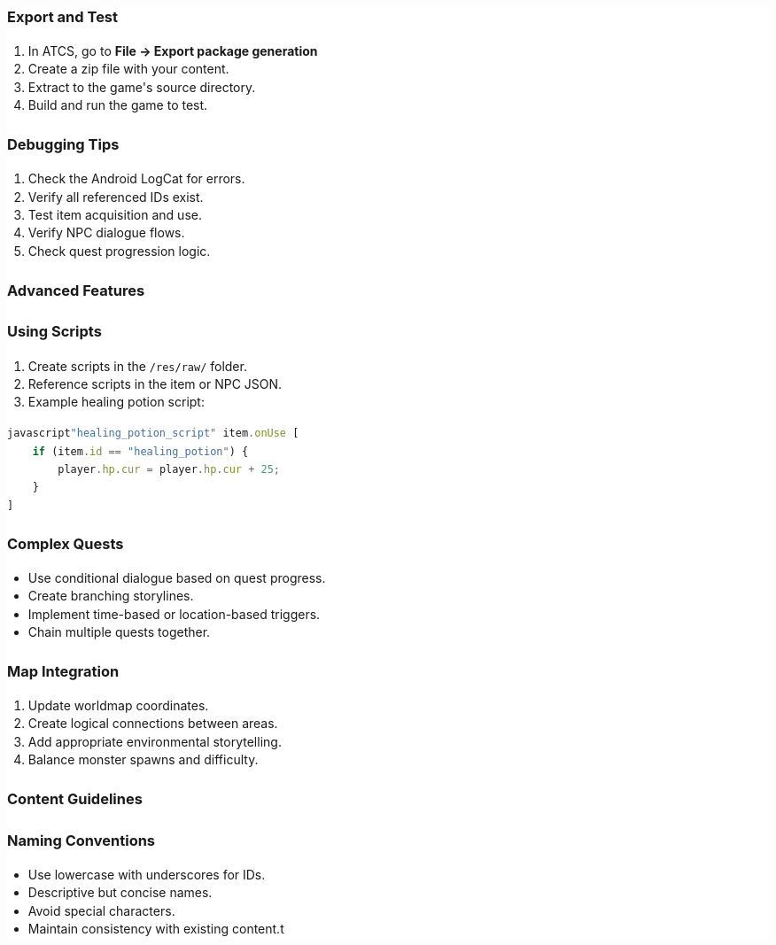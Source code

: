 ### Export and Test

1. In ATCS, go to **File → Export package generation**
2. Create a zip file with your content.
3. Extract to the game's source directory.
4. Build and run the game to test.

### Debugging Tips

1. Check the Android LogCat for errors.
2. Verify all referenced IDs exist.
3. Test item acquisition and use.
4. Verify NPC dialogue flows.
5. Check quest progression logic.

### Advanced Features <a href="#advanced-features" id="advanced-features"></a>

### Using Scripts

1. Create scripts in the `/res/raw/` folder.
2. Reference scripts in the item or NPC JSON.
3. Example healing potion script:

```javascript
javascript"healing_potion_script" item.onUse [
    if (item.id == "healing_potion") {
        player.hp.cur = player.hp.cur + 25;
    }
]
```

### Complex Quests

* Use conditional dialogue based on quest progress.
* Create branching storylines.
* Implement time-based or location-based triggers.
* Chain multiple quests together.

### Map Integration

1. Update worldmap coordinates.
2. Create logical connections between areas.
3. Add appropriate environmental storytelling.
4. Balance monster spawns and difficulty.

### Content Guidelines <a href="#content-guidelines" id="content-guidelines"></a>

### Naming Conventions

* Use lowercase with underscores for IDs.
* Descriptive but concise names.
* Avoid special characters.
* Maintain consistency with existing content.t
